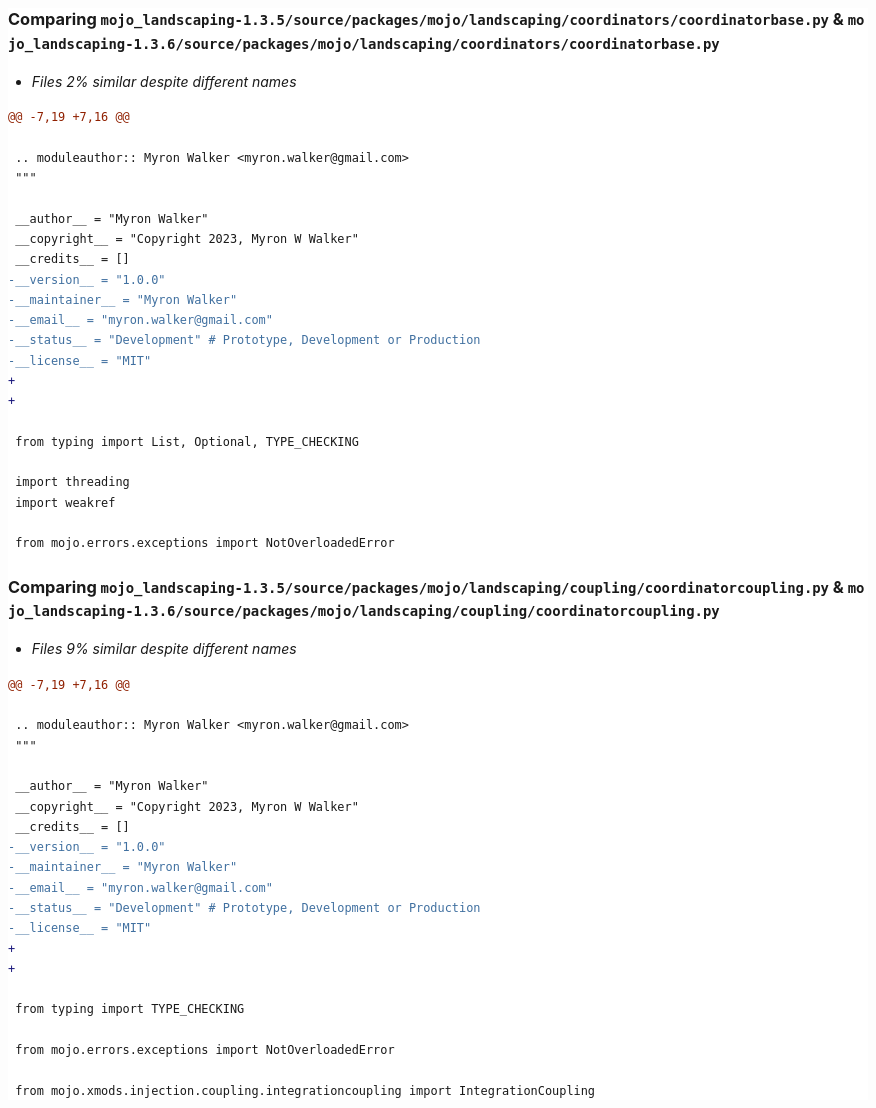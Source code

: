 ### Comparing `mojo_landscaping-1.3.5/source/packages/mojo/landscaping/coordinators/coordinatorbase.py` & `mojo_landscaping-1.3.6/source/packages/mojo/landscaping/coordinators/coordinatorbase.py`

 * *Files 2% similar despite different names*

```diff
@@ -7,19 +7,16 @@
 
 .. moduleauthor:: Myron Walker <myron.walker@gmail.com>
 """
 
 __author__ = "Myron Walker"
 __copyright__ = "Copyright 2023, Myron W Walker"
 __credits__ = []
-__version__ = "1.0.0"
-__maintainer__ = "Myron Walker"
-__email__ = "myron.walker@gmail.com"
-__status__ = "Development" # Prototype, Development or Production
-__license__ = "MIT"
+
+
 
 from typing import List, Optional, TYPE_CHECKING
 
 import threading
 import weakref
 
 from mojo.errors.exceptions import NotOverloadedError
```

### Comparing `mojo_landscaping-1.3.5/source/packages/mojo/landscaping/coupling/coordinatorcoupling.py` & `mojo_landscaping-1.3.6/source/packages/mojo/landscaping/coupling/coordinatorcoupling.py`

 * *Files 9% similar despite different names*

```diff
@@ -7,19 +7,16 @@
 
 .. moduleauthor:: Myron Walker <myron.walker@gmail.com>
 """
 
 __author__ = "Myron Walker"
 __copyright__ = "Copyright 2023, Myron W Walker"
 __credits__ = []
-__version__ = "1.0.0"
-__maintainer__ = "Myron Walker"
-__email__ = "myron.walker@gmail.com"
-__status__ = "Development" # Prototype, Development or Production
-__license__ = "MIT"
+
+
 
 from typing import TYPE_CHECKING
 
 from mojo.errors.exceptions import NotOverloadedError
 
 from mojo.xmods.injection.coupling.integrationcoupling import IntegrationCoupling
```
